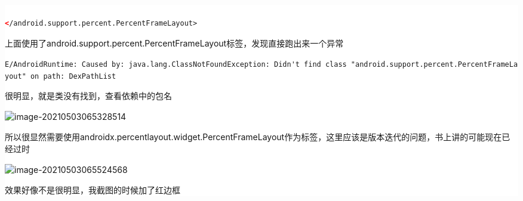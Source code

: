```xml

</android.support.percent.PercentFrameLayout>
```

上面使用了android.support.percent.PercentFrameLayout标签，发现直接跑出来一个异常

```
E/AndroidRuntime: Caused by: java.lang.ClassNotFoundException: Didn't find class "android.support.percent.PercentFrameLayout" on path: DexPathList
```

很明显，就是类没有找到，查看依赖中的包名

![image-20210503065328514](http://cdn.noteblogs.cn/image-20210503065328514.png)

所以很显然需要使用androidx.percentlayout.widget.PercentFrameLayout作为标签，这里应该是版本迭代的问题，书上讲的可能现在已经过时

![image-20210503065524568](http://cdn.noteblogs.cn/image-20210503065524568.png)

效果好像不是很明显，我截图的时候加了红边框